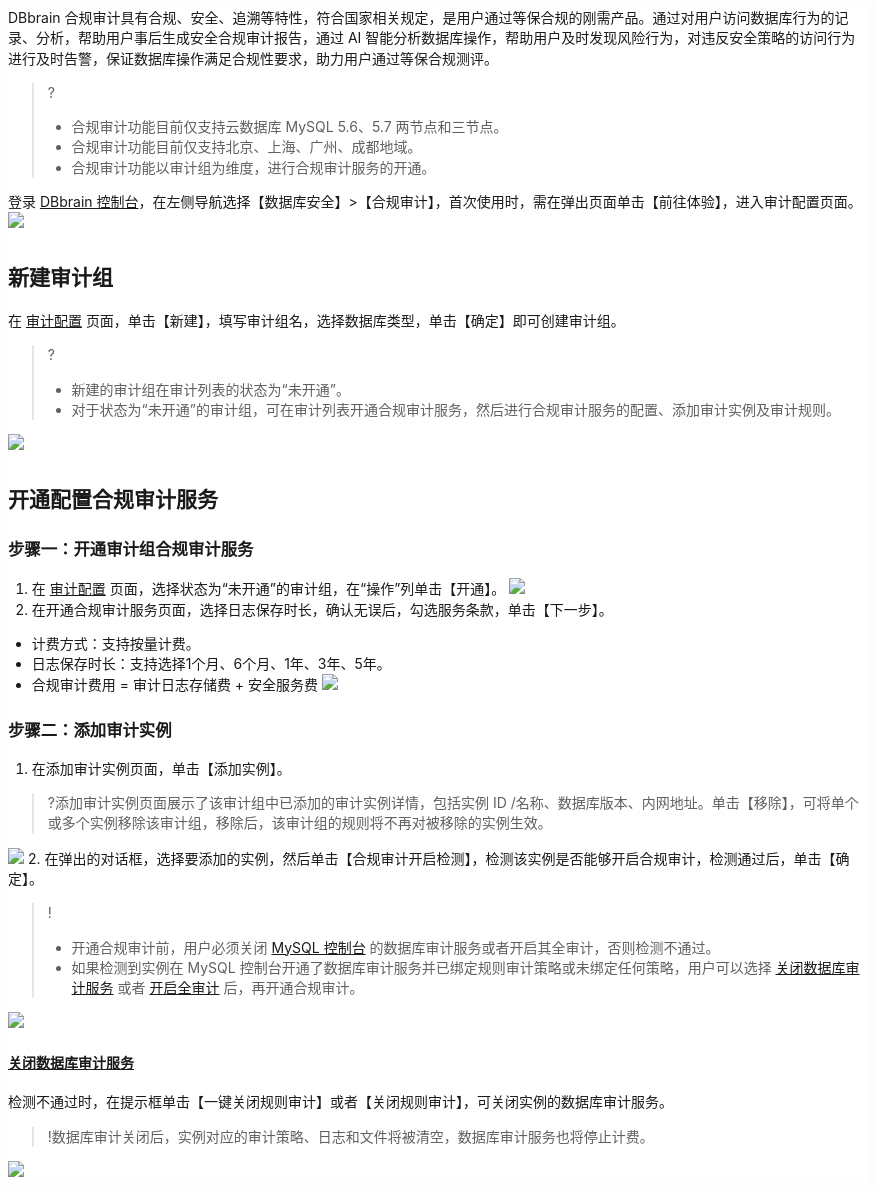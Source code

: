 DBbrain 合规审计具有合规、安全、追溯等特性，符合国家相关规定，是用户通过等保合规的刚需产品。通过对用户访问数据库行为的记录、分析，帮助用户事后生成安全合规审计报告，通过 AI 智能分析数据库操作，帮助用户及时发现风险行为，对违反安全策略的访问行为进行及时告警，保证数据库操作满足合规性要求，助力用户通过等保合规测评。

>?
>- 合规审计功能目前仅支持云数据库 MySQL 5.6、5.7 两节点和三节点。
>- 合规审计功能目前仅支持北京、上海、广州、成都地域。
>- 合规审计功能以审计组为维度，进行合规审计服务的开通。

登录 [DBbrain 控制台](https://console.cloud.tencent.com/dbbrain/security-audit/group)，在左侧导航选择【数据库安全】>【合规审计】，首次使用时，需在弹出页面单击【前往体验】，进入审计配置页面。
![](https://main.qcloudimg.com/raw/ccf66135ad2c7fdacd16915008bcfc13.png)

## 新建审计组
在 [审计配置](https://console.cloud.tencent.com/dbbrain/security-audit/group) 页面，单击【新建】，填写审计组名，选择数据库类型，单击【确定】即可创建审计组。
>?
>- 新建的审计组在审计列表的状态为“未开通”。
>-  对于状态为“未开通”的审计组，可在审计列表开通合规审计服务，然后进行合规审计服务的配置、添加审计实例及审计规则。
>
![](https://main.qcloudimg.com/raw/16ac143dbdddd0fd663dc08fb215dcbc.png)

## 开通配置合规审计服务
### 步骤一：开通审计组合规审计服务
1. 在 [审计配置](https://console.cloud.tencent.com/dbbrain/security-audit/group) 页面，选择状态为“未开通”的审计组，在“操作”列单击【开通】。
![](https://main.qcloudimg.com/raw/9e033bfd74ef5d1920c83c49982372b2.png)
2. 在开通合规审计服务页面，选择日志保存时长，确认无误后，勾选服务条款，单击【下一步】。
 - 计费方式：支持按量计费。
 - 日志保存时长：支持选择1个月、6个月、1年、3年、5年。
 - 合规审计费用 = 审计日志存储费 + 安全服务费
![](https://main.qcloudimg.com/raw/7f55fc4c9e1f4c2380671fd08b7e4077.png)

### 步骤二：添加审计实例
1. 在添加审计实例页面，单击【添加实例】。
>?添加审计实例页面展示了该审计组中已添加的审计实例详情，包括实例 ID /名称、数据库版本、内网地址。单击【移除】，可将单个或多个实例移除该审计组，移除后，该审计组的规则将不再对被移除的实例生效。
>
![](https://main.qcloudimg.com/raw/11c0737f22689d584b5c972d95d34acc.png)
2. 在弹出的对话框，选择要添加的实例，然后单击【合规审计开启检测】，检测该实例是否能够开启合规审计，检测通过后，单击【确定】。
>!
>- 开通合规审计前，用户必须关闭 [MySQL 控制台](https://console.cloud.tencent.com/dls/mysql) 的数据库审计服务或者开启其全审计，否则检测不通过。
>- 如果检测到实例在 MySQL 控制台开通了数据库审计服务并已绑定规则审计策略或未绑定任何策略，用户可以选择 [关闭数据库审计服务](#gbsjksjfw) 或者 [开启全审计](#kqqsj) 后，再开通合规审计。
>
![](https://main.qcloudimg.com/raw/6ace3035f544b9fe3648e85be6bc2fd5.png)

#### [关闭数据库审计服务](id:gbsjksjfw)
检测不通过时，在提示框单击【一键关闭规则审计】或者【关闭规则审计】，可关闭实例的数据库审计服务。
>!数据库审计关闭后，实例对应的审计策略、日志和文件将被清空，数据库审计服务也将停止计费。
>
![](https://main.qcloudimg.com/raw/ed073a346ee54d361771f9173df5e1f7.png)
